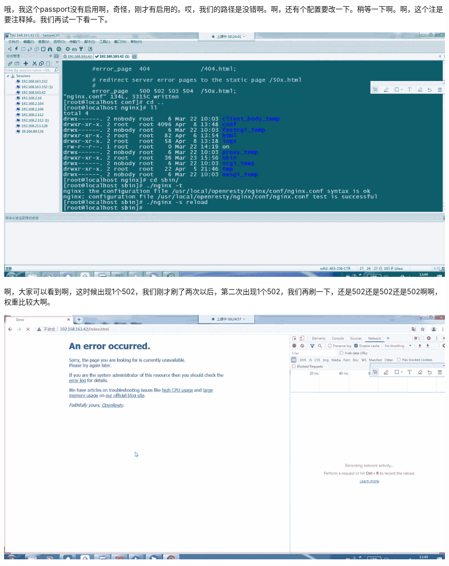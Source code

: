 哦，我这个passport没有启用啊，奇怪，刚才有启用的。哎，我们的路径是没错啊。啊，还有个配置要改一下。稍等一下啊。啊，这个注是要注释掉。我们再试一下看一下。



![](img/5e75d1a55a69a3dd4a25b60dbd04d769_19.png)

啊，大家可以看到啊，这时候出现1个502，我们刚才刷了两次以后，第二次出现1个502，我们再刷一下，还是502还是502还是502啊啊，权重比较大啊。



![](img/5e75d1a55a69a3dd4a25b60dbd04d769_21.png)
